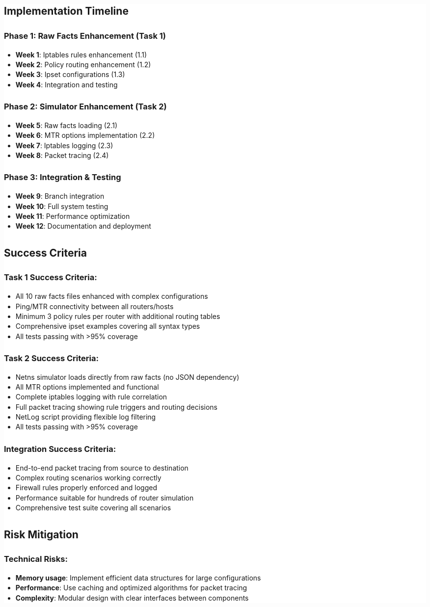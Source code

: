 ## Implementation Timeline

### Phase 1: Raw Facts Enhancement (Task 1)
- **Week 1**: Iptables rules enhancement (1.1)
- **Week 2**: Policy routing enhancement (1.2)  
- **Week 3**: Ipset configurations (1.3)
- **Week 4**: Integration and testing

### Phase 2: Simulator Enhancement (Task 2)
- **Week 5**: Raw facts loading (2.1)
- **Week 6**: MTR options implementation (2.2)
- **Week 7**: Iptables logging (2.3)
- **Week 8**: Packet tracing (2.4)

### Phase 3: Integration & Testing
- **Week 9**: Branch integration
- **Week 10**: Full system testing
- **Week 11**: Performance optimization
- **Week 12**: Documentation and deployment

## Success Criteria

### Task 1 Success Criteria:
- All 10 raw facts files enhanced with complex configurations
- Ping/MTR connectivity between all routers/hosts
- Minimum 3 policy rules per router with additional routing tables  
- Comprehensive ipset examples covering all syntax types
- All tests passing with >95% coverage

### Task 2 Success Criteria:
- Netns simulator loads directly from raw facts (no JSON dependency)
- All MTR options implemented and functional
- Complete iptables logging with rule correlation
- Full packet tracing showing rule triggers and routing decisions
- NetLog script providing flexible log filtering
- All tests passing with >95% coverage

### Integration Success Criteria:
- End-to-end packet tracing from source to destination
- Complex routing scenarios working correctly
- Firewall rules properly enforced and logged
- Performance suitable for hundreds of router simulation
- Comprehensive test suite covering all scenarios

## Risk Mitigation

### Technical Risks:
- **Memory usage**: Implement efficient data structures for large configurations
- **Performance**: Use caching and optimized algorithms for packet tracing
- **Complexity**: Modular design with clear interfaces between components

